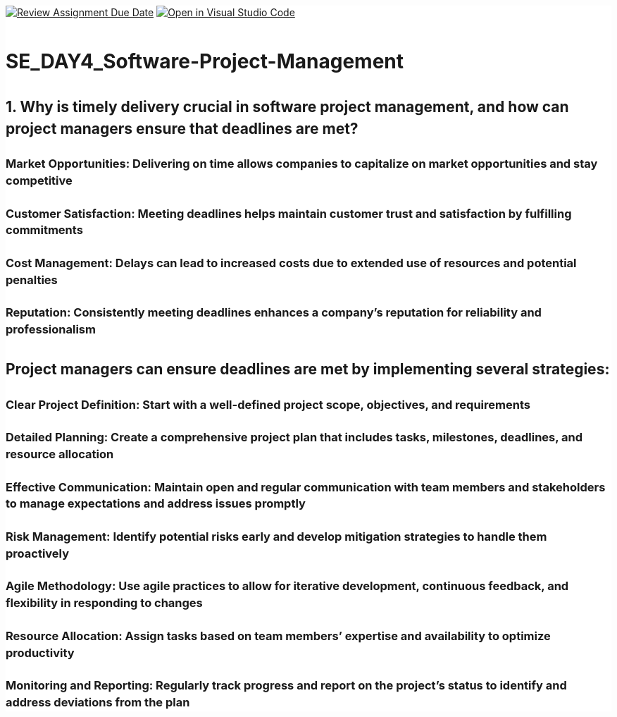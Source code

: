 [![Review Assignment Due Date](https://classroom.github.com/assets/deadline-readme-button-22041afd0340ce965d47ae6ef1cefeee28c7c493a6346c4f15d667ab976d596c.svg)](https://classroom.github.com/a/9pw6JKcu)
[![Open in Visual Studio Code](https://classroom.github.com/assets/open-in-vscode-2e0aaae1b6195c2367325f4f02e2d04e9abb55f0b24a779b69b11b9e10269abc.svg)](https://classroom.github.com/online_ide?assignment_repo_id=15642226&assignment_repo_type=AssignmentRepo)
# SE_DAY4_Software-Project-Management
## 1. Why is timely delivery crucial in software project management, and how can project managers ensure that deadlines are met?

### Market Opportunities: Delivering on time allows companies to capitalize on market opportunities and stay competitive
### Customer Satisfaction: Meeting deadlines helps maintain customer trust and satisfaction by fulfilling commitments
### Cost Management: Delays can lead to increased costs due to extended use of resources and potential penalties
### Reputation: Consistently meeting deadlines enhances a company’s reputation for reliability and professionalism

## Project managers can ensure deadlines are met by implementing several strategies:

### Clear Project Definition: Start with a well-defined project scope, objectives, and requirements
### Detailed Planning: Create a comprehensive project plan that includes tasks, milestones, deadlines, and resource allocation
### Effective Communication: Maintain open and regular communication with team members and stakeholders to manage expectations and address issues promptly
### Risk Management: Identify potential risks early and develop mitigation strategies to handle them proactively
### Agile Methodology: Use agile practices to allow for iterative development, continuous feedback, and flexibility in responding to changes
### Resource Allocation: Assign tasks based on team members’ expertise and availability to optimize productivity
### Monitoring and Reporting: Regularly track progress and report on the project’s status to identify and address deviations from the plan
